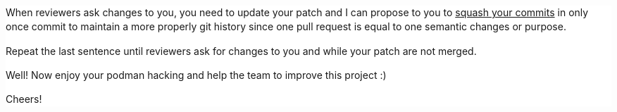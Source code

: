 When reviewers ask changes to you, you need to update your patch and I can propose
to you to [squash your commits](https://davidwalsh.name/squash-commits-git) 
in only once commit to maintain a more properly git history
since one pull request is equal to one semantic changes or purpose.

Repeat the last sentence until reviewers ask for changes to you and while your patch are not merged.

Well! Now enjoy your podman hacking and help the team to improve this project :)

Cheers!
